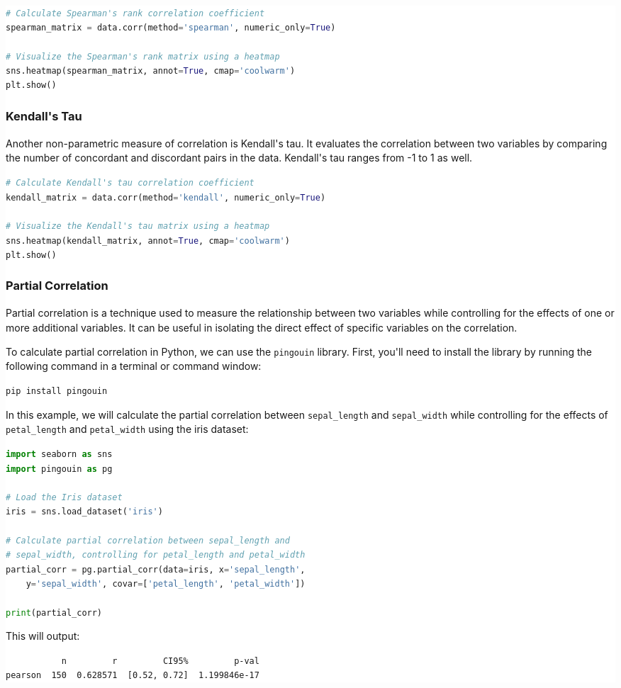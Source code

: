 ```python
# Calculate Spearman's rank correlation coefficient
spearman_matrix = data.corr(method='spearman', numeric_only=True)

# Visualize the Spearman's rank matrix using a heatmap
sns.heatmap(spearman_matrix, annot=True, cmap='coolwarm')
plt.show()
```

### Kendall's Tau

Another non-parametric measure of correlation is Kendall's tau. It evaluates the correlation between two variables by comparing the number of concordant and discordant pairs in the data. Kendall's tau ranges from -1 to 1 as well.

```python
# Calculate Kendall's tau correlation coefficient
kendall_matrix = data.corr(method='kendall', numeric_only=True)

# Visualize the Kendall's tau matrix using a heatmap
sns.heatmap(kendall_matrix, annot=True, cmap='coolwarm')
plt.show()
```

### Partial Correlation

Partial correlation is a technique used to measure the relationship between two variables while controlling for the effects of one or more additional variables. It can be useful in isolating the direct effect of specific variables on the correlation.

To calculate partial correlation in Python, we can use the `pingouin` library. First, you'll need to install the library by running the following command in a terminal or command window:

```bash
pip install pingouin
```

In this example, we will calculate the partial correlation between `sepal_length` and `sepal_width` while controlling for the effects of `petal_length` and `petal_width` using the iris dataset:

```python
import seaborn as sns
import pingouin as pg

# Load the Iris dataset
iris = sns.load_dataset('iris')

# Calculate partial correlation between sepal_length and
# sepal_width, controlling for petal_length and petal_width
partial_corr = pg.partial_corr(data=iris, x='sepal_length', 
    y='sepal_width', covar=['petal_length', 'petal_width'])

print(partial_corr)
```

This will output:

```plaintext
           n         r         CI95%         p-val
pearson  150  0.628571  [0.52, 0.72]  1.199846e-17
```
